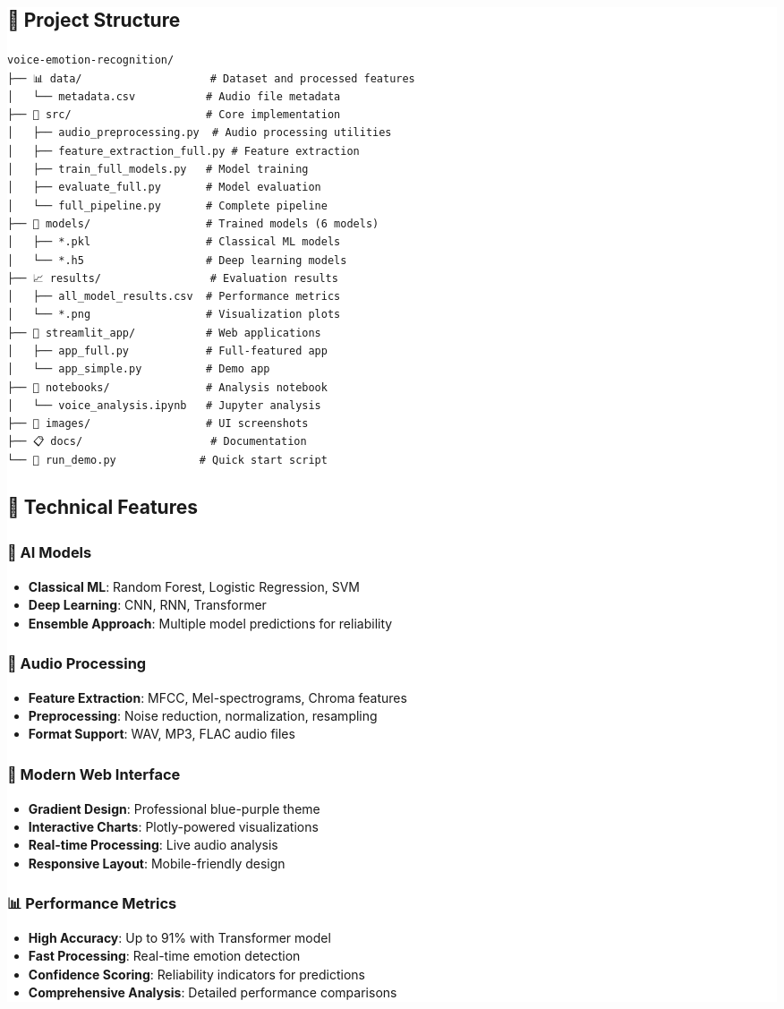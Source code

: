 ## 📁 Project Structure
```
voice-emotion-recognition/
├── 📊 data/                    # Dataset and processed features
│   └── metadata.csv           # Audio file metadata
├── 🧠 src/                     # Core implementation
│   ├── audio_preprocessing.py  # Audio processing utilities
│   ├── feature_extraction_full.py # Feature extraction
│   ├── train_full_models.py   # Model training
│   ├── evaluate_full.py       # Model evaluation
│   └── full_pipeline.py       # Complete pipeline
├── 🤖 models/                  # Trained models (6 models)
│   ├── *.pkl                  # Classical ML models
│   └── *.h5                   # Deep learning models
├── 📈 results/                 # Evaluation results
│   ├── all_model_results.csv  # Performance metrics
│   └── *.png                  # Visualization plots
├── 🎨 streamlit_app/           # Web applications
│   ├── app_full.py            # Full-featured app
│   └── app_simple.py          # Demo app
├── 📓 notebooks/               # Analysis notebook
│   └── voice_analysis.ipynb   # Jupyter analysis
├── 📸 images/                  # UI screenshots
├── 📋 docs/                    # Documentation
└── 🚀 run_demo.py             # Quick start script
```

## 🎯 Technical Features

### 🧠 AI Models
- **Classical ML**: Random Forest, Logistic Regression, SVM
- **Deep Learning**: CNN, RNN, Transformer
- **Ensemble Approach**: Multiple model predictions for reliability

### 🎵 Audio Processing
- **Feature Extraction**: MFCC, Mel-spectrograms, Chroma features
- **Preprocessing**: Noise reduction, normalization, resampling
- **Format Support**: WAV, MP3, FLAC audio files

### 🎨 Modern Web Interface
- **Gradient Design**: Professional blue-purple theme
- **Interactive Charts**: Plotly-powered visualizations
- **Real-time Processing**: Live audio analysis
- **Responsive Layout**: Mobile-friendly design

### 📊 Performance Metrics
- **High Accuracy**: Up to 91% with Transformer model
- **Fast Processing**: Real-time emotion detection
- **Confidence Scoring**: Reliability indicators for predictions
- **Comprehensive Analysis**: Detailed performance comparisons
